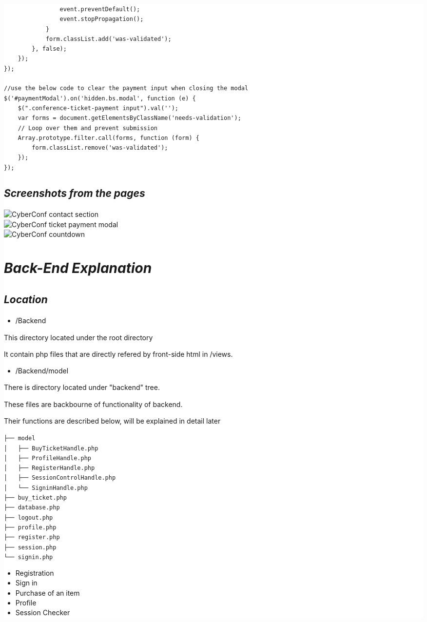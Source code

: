 ```
                event.preventDefault();
                event.stopPropagation();
            }
            form.classList.add('was-validated');
        }, false);
    });
});

//use the below code to clear the payment input when closing the modal
$('#paymentModal').on('hidden.bs.modal', function (e) {
    $(".conference-ticket-payment input").val('');
    var forms = document.getElementsByClassName('needs-validation');
    // Loop over them and prevent submission
    Array.prototype.filter.call(forms, function (form) {
        form.classList.remove('was-validated');
    });
});
```

## *Screenshots from the pages*

![CyberConf contact section](https://gitlab.cs.ttu.ee/abelvi/CyberConf/blob/master/cc-contact.png) <br>
![CyberConf ticket payment modal](https://gitlab.cs.ttu.ee/abelvi/CyberConf/blob/master/cc-ticketpayment.png) <br>
![CyberConf countdown](https://gitlab.cs.ttu.ee/abelvi/CyberConf/blob/master/cc-countdown.png) <br>

# *Back-End Explanation*

## *Location*


- /Backend

This directory located under the root directory 

It contain php files that are directly refered by front-side html in /views. 

- /Backend/model

There is directory located under "backend" tree.

These files are backbourne of functionality of backend.

Their functions are described below, will be explained in detail later
```
├── model
│   ├── BuyTicketHandle.php
│   ├── ProfileHandle.php
│   ├── RegisterHandle.php
│   ├── SessionControlHandle.php
│   └── SigninHandle.php
├── buy_ticket.php
├── database.php
├── logout.php
├── profile.php
├── register.php
├── session.php
└── signin.php
```
- Registration
- Sign in   
- Purchase of an item
- Profile 
- Session Checker
